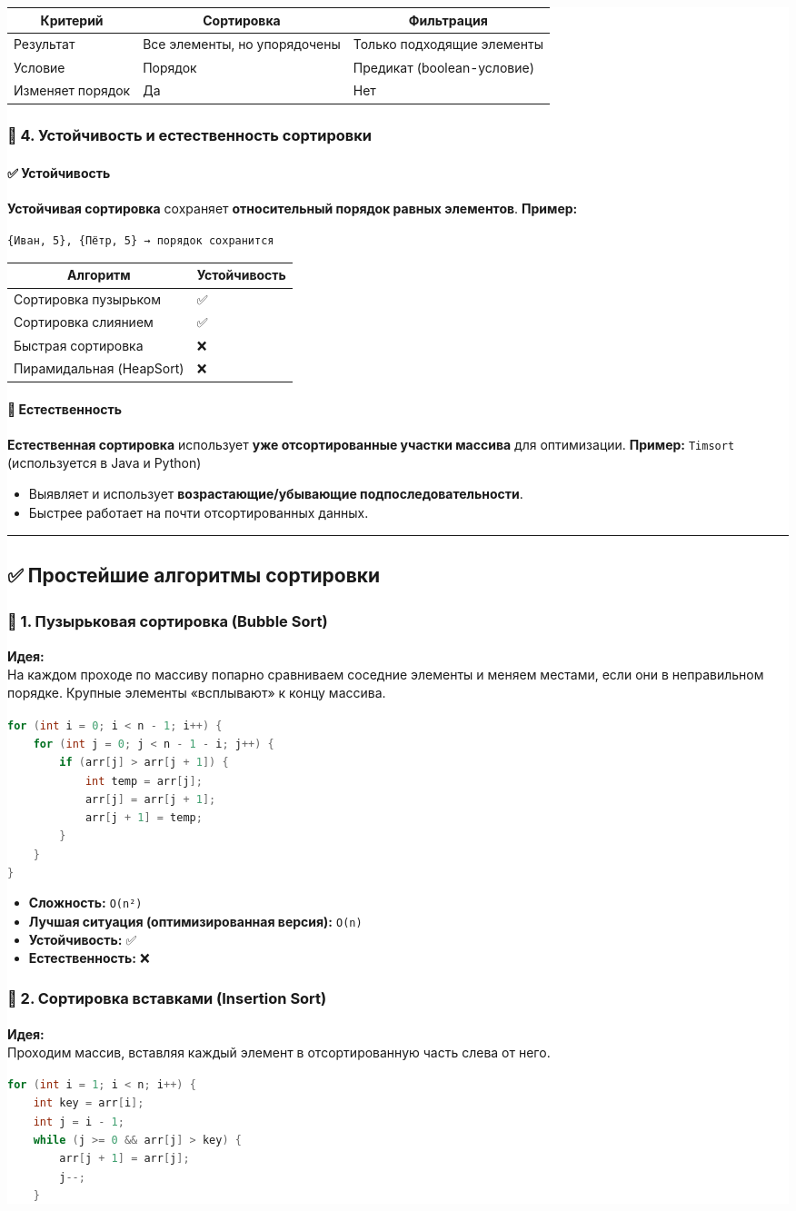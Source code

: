| Критерий        | Сортировка              | Фильтрация                  |
|------------------|-------------------------|-----------------------------|
| Результат        | Все элементы, но упорядочены | Только подходящие элементы |
| Условие          | Порядок                 | Предикат (boolean-условие)  |
| Изменяет порядок | Да                      | Нет                         |
### 📌 4. Устойчивость и естественность сортировки
#### ✅ Устойчивость
**Устойчивая сортировка** сохраняет **относительный порядок равных элементов**.
**Пример:**
```
{Иван, 5}, {Пётр, 5} → порядок сохранится
```

| Алгоритм                | Устойчивость |
|-------------------------|--------------|
| Сортировка пузырьком     | ✅           |
| Сортировка слиянием      | ✅           |
| Быстрая сортировка       | ❌           |
| Пирамидальная (HeapSort) | ❌           |
#### 🌿 Естественность
**Естественная сортировка** использует **уже отсортированные участки массива** для оптимизации.
**Пример:** `Timsort` (используется в Java и Python)
- Выявляет и использует **возрастающие/убывающие подпоследовательности**.
- Быстрее работает на почти отсортированных данных.

---
## ✅ Простейшие алгоритмы сортировки
### 🔁 1. Пузырьковая сортировка (Bubble Sort)
**Идея:**  
На каждом проходе по массиву попарно сравниваем соседние элементы и меняем местами, если они в неправильном порядке. Крупные элементы «всплывают» к концу массива.
```java
for (int i = 0; i < n - 1; i++) {
    for (int j = 0; j < n - 1 - i; j++) {
        if (arr[j] > arr[j + 1]) {
            int temp = arr[j];
            arr[j] = arr[j + 1];
            arr[j + 1] = temp;
        }
    }
}
```
- **Сложность:** `O(n²)`
- **Лучшая ситуация (оптимизированная версия):** `O(n)`
- **Устойчивость:** ✅
- **Естественность:** ❌
### 🧱 2. Сортировка вставками (Insertion Sort)
**Идея:**  
Проходим массив, вставляя каждый элемент в отсортированную часть слева от него.
```java
for (int i = 1; i < n; i++) {
    int key = arr[i];
    int j = i - 1;
    while (j >= 0 && arr[j] > key) {
        arr[j + 1] = arr[j];
        j--;
    }
```
